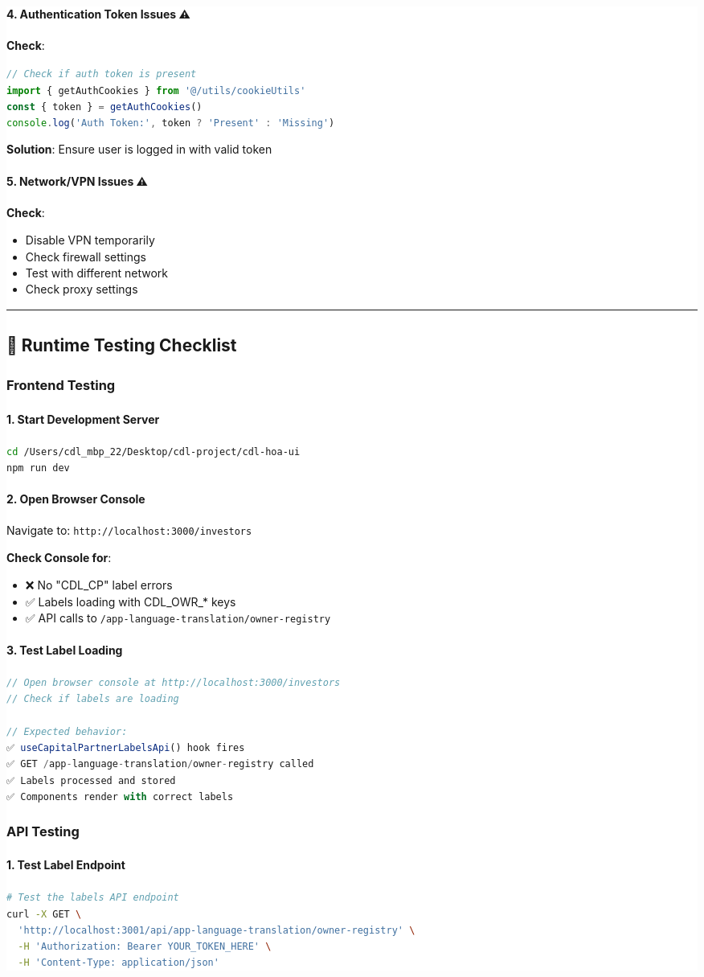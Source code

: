 #### 4. Authentication Token Issues ⚠️
**Check**:
```typescript
// Check if auth token is present
import { getAuthCookies } from '@/utils/cookieUtils'
const { token } = getAuthCookies()
console.log('Auth Token:', token ? 'Present' : 'Missing')
```

**Solution**: Ensure user is logged in with valid token

#### 5. Network/VPN Issues ⚠️
**Check**:
- Disable VPN temporarily
- Check firewall settings
- Test with different network
- Check proxy settings

---

## 🧪 Runtime Testing Checklist

### Frontend Testing

#### 1. Start Development Server
```bash
cd /Users/cdl_mbp_22/Desktop/cdl-project/cdl-hoa-ui
npm run dev
```

#### 2. Open Browser Console
Navigate to: `http://localhost:3000/investors`

**Check Console for**:
- ❌ No "CDL_CP" label errors
- ✅ Labels loading with CDL_OWR_* keys
- ✅ API calls to `/app-language-translation/owner-registry`

#### 3. Test Label Loading
```javascript
// Open browser console at http://localhost:3000/investors
// Check if labels are loading

// Expected behavior:
✅ useCapitalPartnerLabelsApi() hook fires
✅ GET /app-language-translation/owner-registry called
✅ Labels processed and stored
✅ Components render with correct labels
```

### API Testing

#### 1. Test Label Endpoint
```bash
# Test the labels API endpoint
curl -X GET \
  'http://localhost:3001/api/app-language-translation/owner-registry' \
  -H 'Authorization: Bearer YOUR_TOKEN_HERE' \
  -H 'Content-Type: application/json'
```
